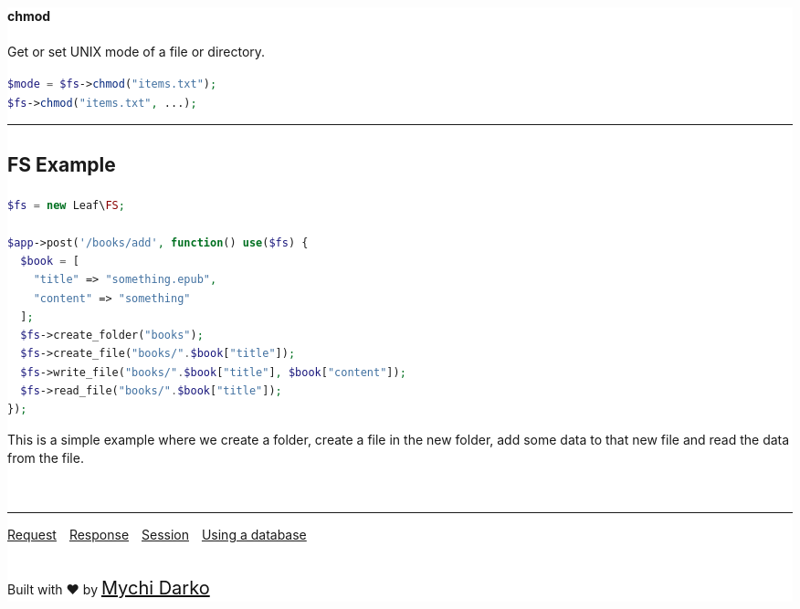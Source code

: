 #### chmod

Get or set UNIX mode of a file or directory.

```php
$mode = $fs->chmod("items.txt");
$fs->chmod("items.txt", ...);
```



<hr>

## FS Example

```php
$fs = new Leaf\FS;

$app->post('/books/add', function() use($fs) {
  $book = [
    "title" => "something.epub",
    "content" => "something"
  ];
  $fs->create_folder("books");
  $fs->create_file("books/".$book["title"]);
  $fs->write_file("books/".$book["title"], $book["content"]);
  $fs->read_file("books/".$book["title"]);
});
```

This is a simple example where we create a folder, create a file in the new folder, add some data to that new file and read the data from the file.

<br>
<hr>

<a href="#/lucky-charm/http/request" style="margin: 0px">Request</a>
<a href="#/lucky-charm/http/response" style="margin: 0px 10px;">Response</a>
<a href="#/lucky-charm/http/session" style="margin: 0px; 10px;">Session</a>
<a href="#/lucky-charm/database" style="margin: 0px 10px;">Using a database</a>

<br>
Built with ❤ by <a href="https://mychi.netlify.com" style="font-size: 20px; color: #111;" target="_blank">Mychi Darko</a>
